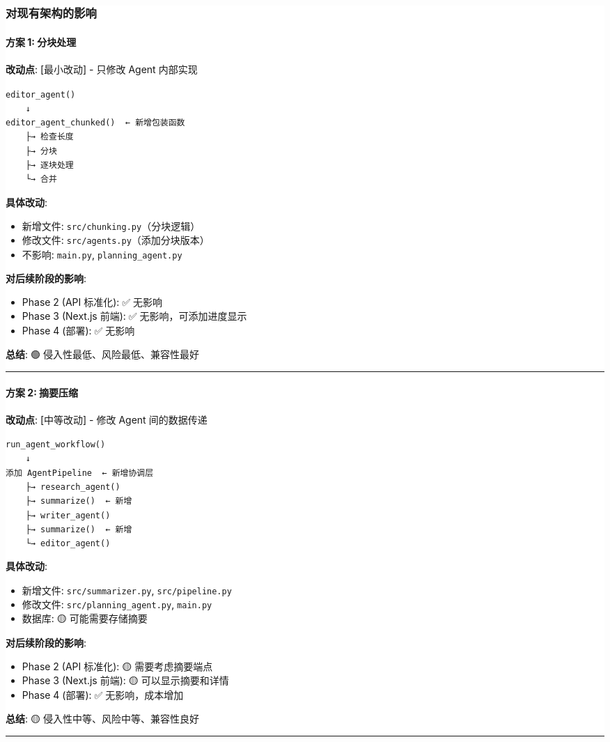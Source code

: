 ### 对现有架构的影响

#### 方案 1: 分块处理

**改动点**: [最小改动] - 只修改 Agent 内部实现

```
editor_agent()
    ↓
editor_agent_chunked()  ← 新增包装函数
    ├→ 检查长度
    ├→ 分块
    ├→ 逐块处理
    └→ 合并
```

**具体改动**:
- 新增文件: `src/chunking.py`（分块逻辑）
- 修改文件: `src/agents.py`（添加分块版本）
- 不影响: `main.py`, `planning_agent.py`

**对后续阶段的影响**:
- Phase 2 (API 标准化): ✅ 无影响
- Phase 3 (Next.js 前端): ✅ 无影响，可添加进度显示
- Phase 4 (部署): ✅ 无影响

**总结**: 🟢 侵入性最低、风险最低、兼容性最好

---

#### 方案 2: 摘要压缩

**改动点**: [中等改动] - 修改 Agent 间的数据传递

```
run_agent_workflow()
    ↓
添加 AgentPipeline  ← 新增协调层
    ├→ research_agent()
    ├→ summarize()  ← 新增
    ├→ writer_agent()
    ├→ summarize()  ← 新增
    └→ editor_agent()
```

**具体改动**:
- 新增文件: `src/summarizer.py`, `src/pipeline.py`
- 修改文件: `src/planning_agent.py`, `main.py`
- 数据库: 🟡 可能需要存储摘要

**对后续阶段的影响**:
- Phase 2 (API 标准化): 🟡 需要考虑摘要端点
- Phase 3 (Next.js 前端): 🟡 可以显示摘要和详情
- Phase 4 (部署): ✅ 无影响，成本增加

**总结**: 🟡 侵入性中等、风险中等、兼容性良好

---